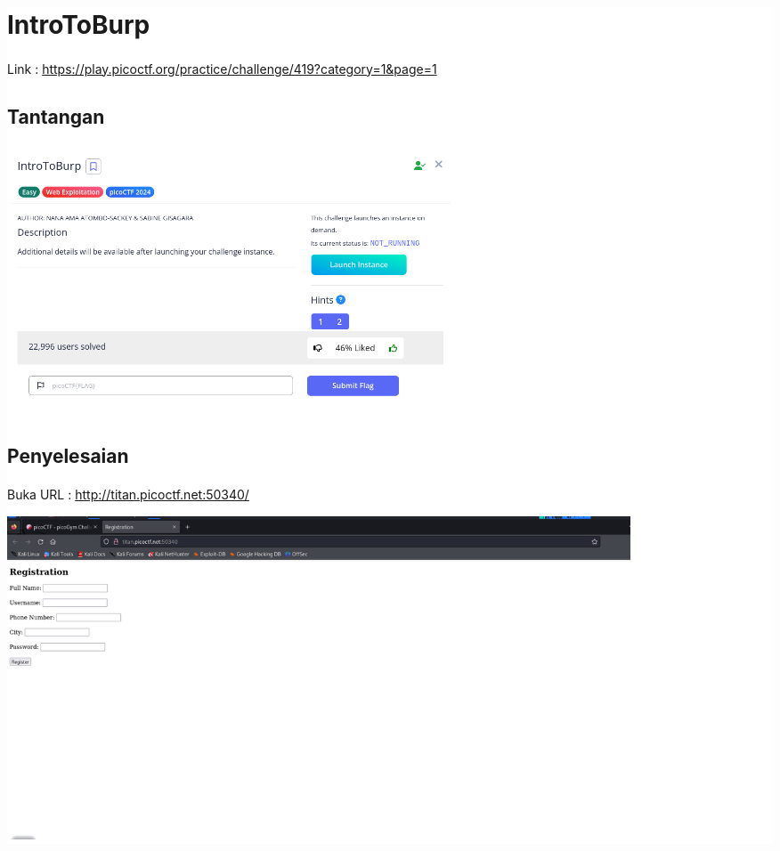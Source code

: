# IntroToBurp

Link : https://play.picoctf.org/practice/challenge/419?category=1&page=1

## Tantangan

<img src="assets/toburp1.png" alt="1" width="500" />

## Penyelesaian

Buka URL : http://titan.picoctf.net:50340/

<img src="assets/toburp2.png" alt="2" width="700" />
